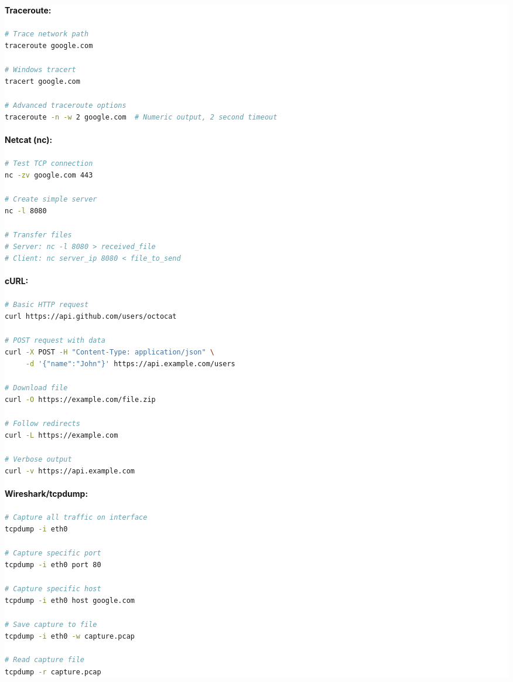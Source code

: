 #### **Traceroute:**
```bash
# Trace network path
traceroute google.com

# Windows tracert
tracert google.com

# Advanced traceroute options
traceroute -n -w 2 google.com  # Numeric output, 2 second timeout
```

#### **Netcat (nc):**
```bash
# Test TCP connection
nc -zv google.com 443

# Create simple server
nc -l 8080

# Transfer files
# Server: nc -l 8080 > received_file
# Client: nc server_ip 8080 < file_to_send
```

#### **cURL:**
```bash
# Basic HTTP request
curl https://api.github.com/users/octocat

# POST request with data
curl -X POST -H "Content-Type: application/json" \
     -d '{"name":"John"}' https://api.example.com/users

# Download file
curl -O https://example.com/file.zip

# Follow redirects
curl -L https://example.com

# Verbose output
curl -v https://api.example.com
```

#### **Wireshark/tcpdump:**
```bash
# Capture all traffic on interface
tcpdump -i eth0

# Capture specific port
tcpdump -i eth0 port 80

# Capture specific host
tcpdump -i eth0 host google.com

# Save capture to file
tcpdump -i eth0 -w capture.pcap

# Read capture file
tcpdump -r capture.pcap
```
